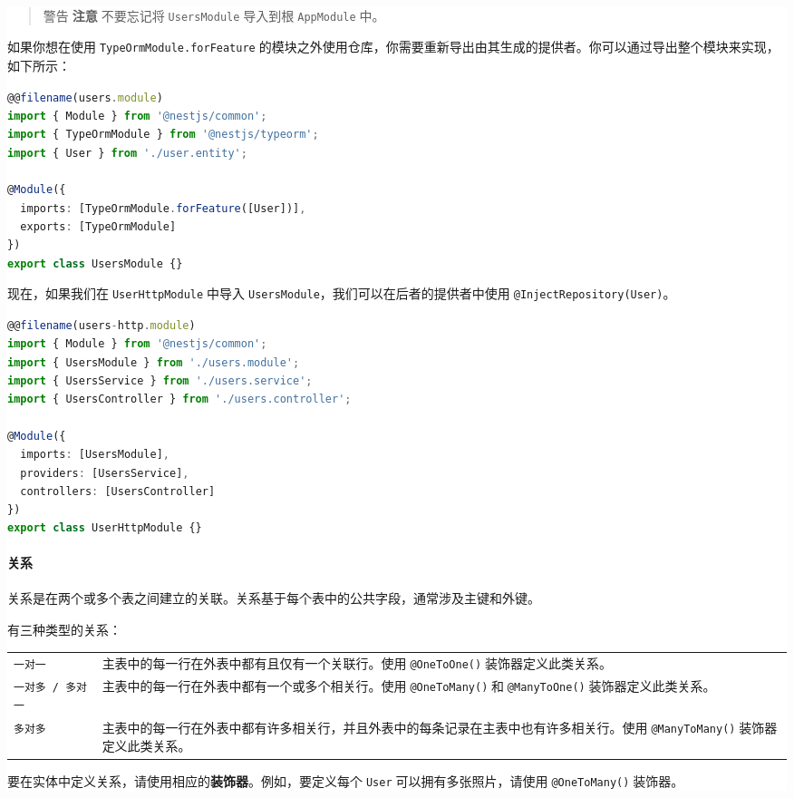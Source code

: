 > 警告 **注意** 不要忘记将 `UsersModule` 导入到根 `AppModule` 中。

如果你想在使用 `TypeOrmModule.forFeature` 的模块之外使用仓库，你需要重新导出由其生成的提供者。你可以通过导出整个模块来实现，如下所示：

```typescript
@@filename(users.module)
import { Module } from '@nestjs/common';
import { TypeOrmModule } from '@nestjs/typeorm';
import { User } from './user.entity';

@Module({
  imports: [TypeOrmModule.forFeature([User])],
  exports: [TypeOrmModule]
})
export class UsersModule {}
```

现在，如果我们在 `UserHttpModule` 中导入 `UsersModule`，我们可以在后者的提供者中使用 `@InjectRepository(User)`。

```typescript
@@filename(users-http.module)
import { Module } from '@nestjs/common';
import { UsersModule } from './users.module';
import { UsersService } from './users.service';
import { UsersController } from './users.controller';

@Module({
  imports: [UsersModule],
  providers: [UsersService],
  controllers: [UsersController]
})
export class UserHttpModule {}
```

#### 关系

关系是在两个或多个表之间建立的关联。关系基于每个表中的公共字段，通常涉及主键和外键。

有三种类型的关系：

<table>
  <tr>
    <td><code>一对一</code></td>
    <td>主表中的每一行在外表中都有且仅有一个关联行。使用 <code>@OneToOne()</code> 装饰器定义此类关系。</td>
  </tr>
  <tr>
    <td><code>一对多 / 多对一</code></td>
    <td>主表中的每一行在外表中都有一个或多个相关行。使用 <code>@OneToMany()</code> 和 <code>@ManyToOne()</code> 装饰器定义此类关系。</td>
  </tr>
  <tr>
    <td><code>多对多</code></td>
    <td>主表中的每一行在外表中都有许多相关行，并且外表中的每条记录在主表中也有许多相关行。使用 <code>@ManyToMany()</code> 装饰器定义此类关系。</td>
  </tr>
</table>

要在实体中定义关系，请使用相应的**装饰器**。例如，要定义每个 `User` 可以拥有多张照片，请使用 `@OneToMany()` 装饰器。
